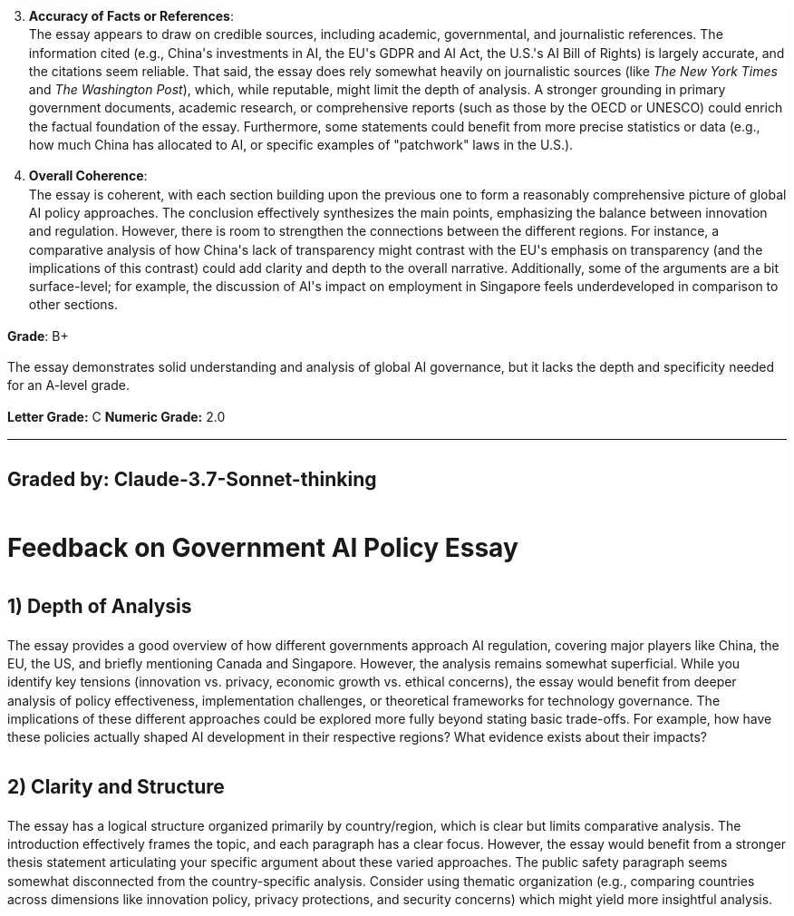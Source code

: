 3) **Accuracy of Facts or References**:  
The essay appears to draw on credible sources, including academic, governmental, and journalistic references. The information cited (e.g., China's investments in AI, the EU's GDPR and AI Act, the U.S.'s AI Bill of Rights) is largely accurate, and the citations seem reliable. That said, the essay does rely somewhat heavily on journalistic sources (like *The New York Times* and *The Washington Post*), which, while reputable, might limit the depth of analysis. A stronger grounding in primary government documents, academic research, or comprehensive reports (such as those by the OECD or UNESCO) could enrich the factual foundation of the essay. Furthermore, some statements could benefit from more precise statistics or data (e.g., how much China has allocated to AI, or specific examples of "patchwork" laws in the U.S.).

4) **Overall Coherence**:  
The essay is coherent, with each section building upon the previous one to form a reasonably comprehensive picture of global AI policy approaches. The conclusion effectively synthesizes the main points, emphasizing the balance between innovation and regulation. However, there is room to strengthen the connections between the different regions. For instance, a comparative analysis of how China's lack of transparency might contrast with the EU's emphasis on transparency (and the implications of this contrast) could add clarity and depth to the overall narrative. Additionally, some of the arguments are a bit surface-level; for example, the discussion of AI's impact on employment in Singapore feels underdeveloped in comparison to other sections.

**Grade**: B+

The essay demonstrates solid understanding and analysis of global AI governance, but it lacks the depth and specificity needed for an A-level grade.

**Letter Grade:** C
**Numeric Grade:** 2.0

---

## Graded by: Claude-3.7-Sonnet-thinking

# Feedback on Government AI Policy Essay

## 1) Depth of Analysis
The essay provides a good overview of how different governments approach AI regulation, covering major players like China, the EU, the US, and briefly mentioning Canada and Singapore. However, the analysis remains somewhat superficial. While you identify key tensions (innovation vs. privacy, economic growth vs. ethical concerns), the essay would benefit from deeper analysis of policy effectiveness, implementation challenges, or theoretical frameworks for technology governance. The implications of these different approaches could be explored more fully beyond stating basic trade-offs. For example, how have these policies actually shaped AI development in their respective regions? What evidence exists about their impacts?

## 2) Clarity and Structure
The essay has a logical structure organized primarily by country/region, which is clear but limits comparative analysis. The introduction effectively frames the topic, and each paragraph has a clear focus. However, the essay would benefit from a stronger thesis statement articulating your specific argument about these varied approaches. The public safety paragraph seems somewhat disconnected from the country-specific analysis. Consider using thematic organization (e.g., comparing countries across dimensions like innovation policy, privacy protections, and security concerns) which might yield more insightful analysis.
